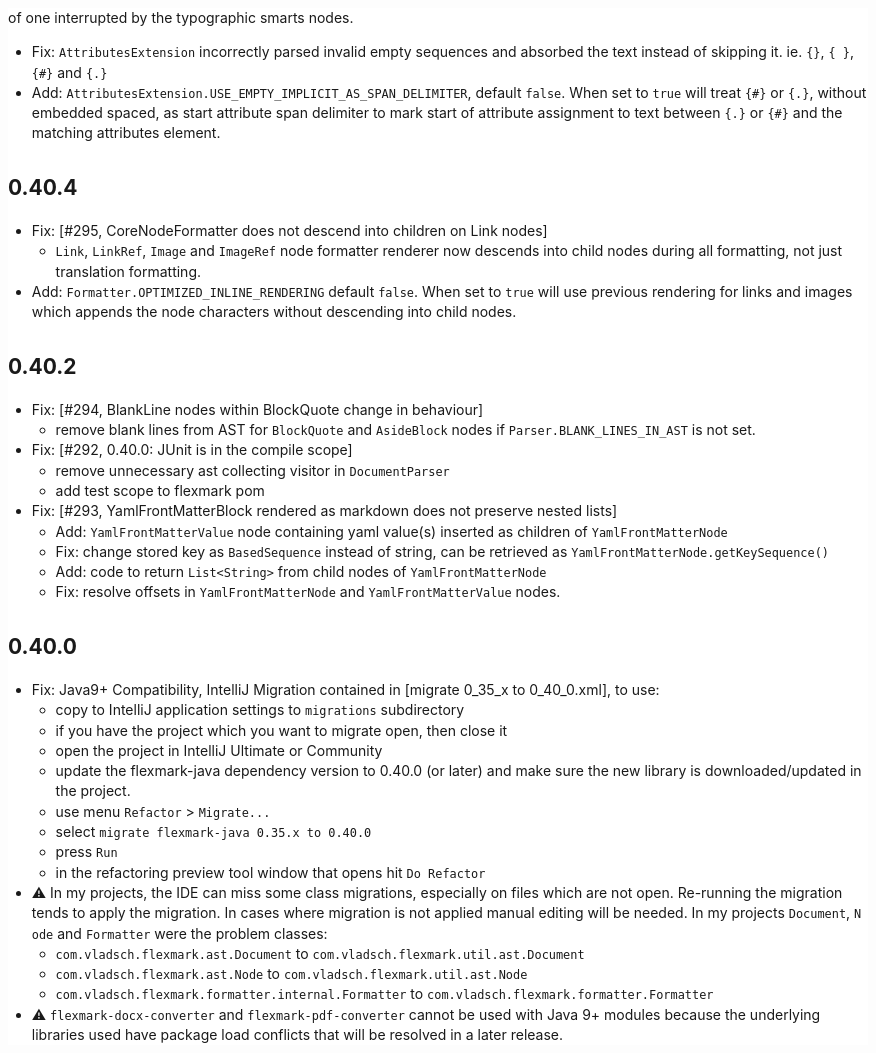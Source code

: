   of one interrupted by the typographic smarts nodes.
* Fix: `AttributesExtension` incorrectly parsed invalid empty sequences and absorbed the text
  instead of skipping it. ie. `{}`, `{ }`, `{#}` and `{.}`
* Add: `AttributesExtension.USE_EMPTY_IMPLICIT_AS_SPAN_DELIMITER`, default `false`. When set to
  `true` will treat `{#}` or `{.}`, without embedded spaced, as start attribute span delimiter
  to mark start of attribute assignment to text between `{.}` or `{#}` and the matching
  attributes element.

## 0.40.4

* Fix: [#295, CoreNodeFormatter does not descend into children on Link nodes]
  * `Link`, `LinkRef`, `Image` and `ImageRef` node formatter renderer now descends into child
    nodes during all formatting, not just translation formatting.
* Add: `Formatter.OPTIMIZED_INLINE_RENDERING` default `false`. When set to `true` will use
  previous rendering for links and images which appends the node characters without descending
  into child nodes.

## 0.40.2

* Fix: [#294, BlankLine nodes within BlockQuote change in behaviour]
  * remove blank lines from AST for `BlockQuote` and `AsideBlock` nodes if
    `Parser.BLANK_LINES_IN_AST` is not set.
* Fix: [#292, 0.40.0: JUnit is in the compile scope]
  * remove unnecessary ast collecting visitor in `DocumentParser`
  * add test scope to flexmark pom
* Fix: [#293, YamlFrontMatterBlock rendered as markdown does not preserve nested lists]
  * Add: `YamlFrontMatterValue` node containing yaml value(s) inserted as children of
    `YamlFrontMatterNode`
  * Fix: change stored key as `BasedSequence` instead of string, can be retrieved as
    `YamlFrontMatterNode.getKeySequence()`
  * Add: code to return `List<String>` from child nodes of `YamlFrontMatterNode`
  * Fix: resolve offsets in `YamlFrontMatterNode` and `YamlFrontMatterValue` nodes.

## 0.40.0

* Fix: Java9+ Compatibility, IntelliJ Migration contained in [migrate 0_35_x to 0_40_0.xml], to
  use:
  * copy to IntelliJ application settings to `migrations` subdirectory
  * if you have the project which you want to migrate open, then close it
  * open the project in IntelliJ Ultimate or Community
  * update the flexmark-java dependency version to 0.40.0 (or later) and make sure the new
    library is downloaded/updated in the project.
  * use menu `Refactor` > `Migrate...`
  * select `migrate flexmark-java 0.35.x to 0.40.0`
  * press `Run`
  * in the refactoring preview tool window that opens hit `Do Refactor`
* :warning: In my projects, the IDE can miss some class migrations, especially on files which
  are not open. Re-running the migration tends to apply the migration. In cases where migration
  is not applied manual editing will be needed. In my projects `Document`, `Node` and
  `Formatter` were the problem classes:
  * `com.vladsch.flexmark.ast.Document` to `com.vladsch.flexmark.util.ast.Document`
  * `com.vladsch.flexmark.ast.Node` to `com.vladsch.flexmark.util.ast.Node`
  * `com.vladsch.flexmark.formatter.internal.Formatter` to
    `com.vladsch.flexmark.formatter.Formatter`
* :warning: `flexmark-docx-converter` and `flexmark-pdf-converter` cannot be used with Java 9+
  modules because the underlying libraries used have package load conflicts that will be
  resolved in a later release.
